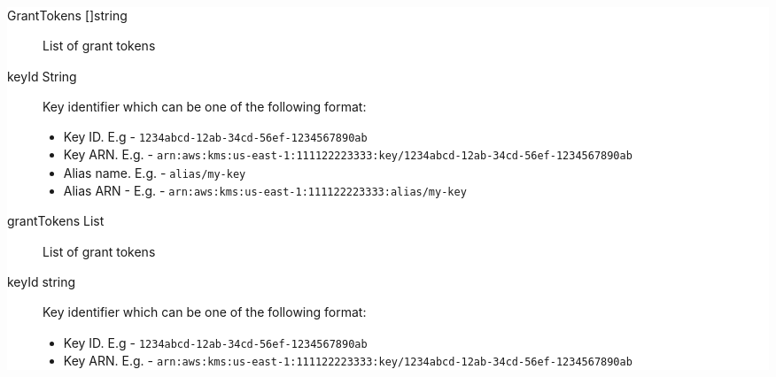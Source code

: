 </ul>
</dd><dt class="property-optional"
            title="Optional">
        <span id="granttokens_go">
<a data-swiftype-name="resource-property" data-swiftype-type="text" href="#granttokens_go" style="color: inherit; text-decoration: inherit;">Grant<wbr>Tokens</a>
</span>
        <span class="property-indicator"></span>
        <span class="property-type">[]string</span>
    </dt>
    <dd><p>List of grant tokens</p>
</dd></dl>
</pulumi-choosable>
</div>

<div>
<pulumi-choosable type="language" values="java">
<dl class="resources-properties"><dt class="property-required"
            title="Required">
        <span id="keyid_java">
<a data-swiftype-name="resource-property" data-swiftype-type="text" href="#keyid_java" style="color: inherit; text-decoration: inherit;">key<wbr>Id</a>
</span>
        <span class="property-indicator"></span>
        <span class="property-type">String</span>
    </dt>
    <dd><p>Key identifier which can be one of the following format:</p>
<ul>
<li>Key ID. E.g - <code>1234abcd-12ab-34cd-56ef-1234567890ab</code></li>
<li>Key ARN. E.g. - <code>arn:aws:kms:us-east-1:111122223333:key/1234abcd-12ab-34cd-56ef-1234567890ab</code></li>
<li>Alias name. E.g. - <code>alias/my-key</code></li>
<li>Alias ARN - E.g. - <code>arn:aws:kms:us-east-1:111122223333:alias/my-key</code></li>
</ul>
</dd><dt class="property-optional"
            title="Optional">
        <span id="granttokens_java">
<a data-swiftype-name="resource-property" data-swiftype-type="text" href="#granttokens_java" style="color: inherit; text-decoration: inherit;">grant<wbr>Tokens</a>
</span>
        <span class="property-indicator"></span>
        <span class="property-type">List<String></span>
    </dt>
    <dd><p>List of grant tokens</p>
</dd></dl>
</pulumi-choosable>
</div>

<div>
<pulumi-choosable type="language" values="javascript,typescript">
<dl class="resources-properties"><dt class="property-required"
            title="Required">
        <span id="keyid_nodejs">
<a data-swiftype-name="resource-property" data-swiftype-type="text" href="#keyid_nodejs" style="color: inherit; text-decoration: inherit;">key<wbr>Id</a>
</span>
        <span class="property-indicator"></span>
        <span class="property-type">string</span>
    </dt>
    <dd><p>Key identifier which can be one of the following format:</p>
<ul>
<li>Key ID. E.g - <code>1234abcd-12ab-34cd-56ef-1234567890ab</code></li>
<li>Key ARN. E.g. - <code>arn:aws:kms:us-east-1:111122223333:key/1234abcd-12ab-34cd-56ef-1234567890ab</code></li>